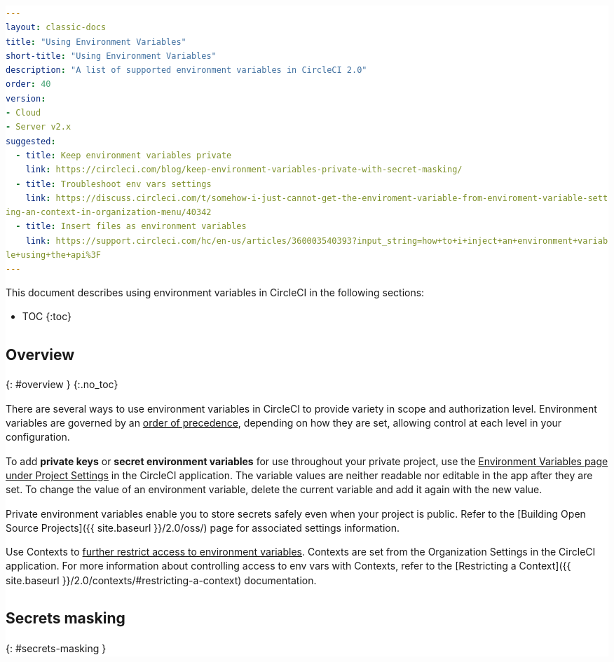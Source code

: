 ```yaml
---
layout: classic-docs
title: "Using Environment Variables"
short-title: "Using Environment Variables"
description: "A list of supported environment variables in CircleCI 2.0"
order: 40
version:
- Cloud
- Server v2.x
suggested:
  - title: Keep environment variables private
    link: https://circleci.com/blog/keep-environment-variables-private-with-secret-masking/
  - title: Troubleshoot env vars settings
    link: https://discuss.circleci.com/t/somehow-i-just-cannot-get-the-enviroment-variable-from-enviroment-variable-setting-an-context-in-organization-menu/40342
  - title: Insert files as environment variables
    link: https://support.circleci.com/hc/en-us/articles/360003540393?input_string=how+to+i+inject+an+environment+variable+using+the+api%3F
---
```


This document describes using environment variables in CircleCI in the following sections:

* TOC
{:toc}

## Overview
{: #overview }
{:.no_toc}

There are several ways to use environment variables in CircleCI to provide variety in scope and authorization level. Environment variables are governed by an [order of precedence](#order-of-precedence), depending on how they are set, allowing control at each level in your configuration.

To add **private keys** or **secret environment variables** for use throughout your private project, use the [Environment Variables page under Project Settings](#setting-an-environment-variable-in-a-project) in the CircleCI application. The variable values are neither readable nor editable in the app after they are set. To change the value of an environment variable, delete the current variable and add it again with the new value.

Private environment variables enable you to store secrets safely even when your project is public. Refer to the [Building Open Source Projects]({{ site.baseurl }}/2.0/oss/) page for associated settings information.

Use Contexts to [further restrict access to environment variables](#setting-an-environment-variable-in-a-context). Contexts are set from the Organization Settings in the CircleCI application. For more information about controlling access to env vars with Contexts, refer to the [Restricting a Context]({{ site.baseurl }}/2.0/contexts/#restricting-a-context) documentation.

## Secrets masking
{: #secrets-masking }
